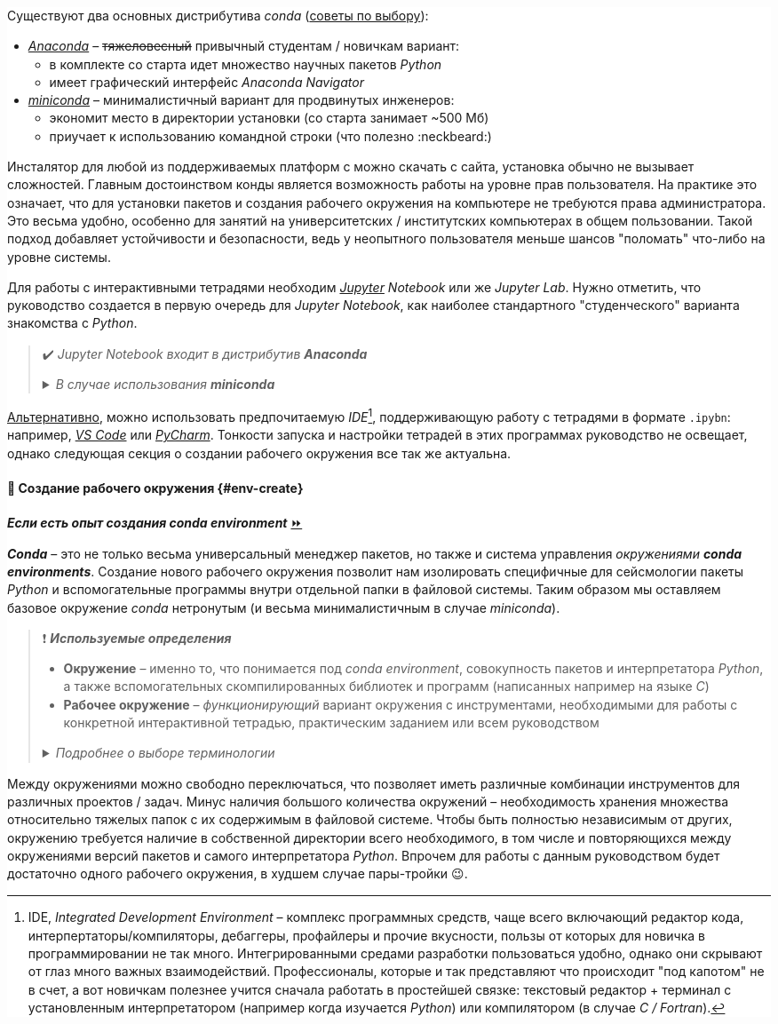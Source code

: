 Существуют два основных дистрибутива *conda* ([советы по выбору](https://docs.conda.io/projects/conda/en/latest/user-guide/install/download.html#anaconda-or-miniconda)):  
- [*Anaconda*](https://www.anaconda.com/products/distribution) &ndash; ~~тяжеловесный~~ привычный студентам / новичкам вариант:
    - в комплекте со старта идет множество научных пакетов *Python*
    - имеет графический интерфейс *Anaconda Navigator*
- [*miniconda*](https://docs.conda.io/en/latest/miniconda.html) &ndash; минималистичный вариант для продвинутых инженеров:
    - экономит место в директории установки (со старта занимает ~500 Мб)
    - приучает к использованию командной строки (что полезно :neckbeard:)

Инсталятор для любой из поддерживаемых платформ с можно скачать с сайта, установка обычно не вызывает сложностей. Главным достоинством конды является возможность работы на уровне прав пользователя. На практике это означает, что для установки пакетов и создания рабочего окружения на компьютере не требуются права администратора. Это весьма удобно, особенно для занятий на университетских / институтских компьютерах в общем пользовании. Такой подход добавляет устойчивости и безопасности, ведь у неопытного пользователя меньше шансов "поломать" что-либо на уровне системы.

Для работы с интерактивными тетрадями необходим [*Jupyter*](https://jupyter.org/) *Notebook* или же *Jupyter Lab*. Нужно отметить, что руководство создается в первую очередь для *Jupyter Notebook*, как наиболее стандартного "студенческого" варианта знакомства с *Python*.

>   :heavy_check_mark: *Jupyter Notebook входит в дистрибутив **Anaconda***
>   <details><summary><i>В случае использования <b>miniconda</b></i></summary></details>

<ins>Альтернативно</ins>, можно использовать предпочитаемую *IDE*[^4], поддерживающую работу с тетрадями в формате `.ipybn`: например, [*VS Code*](https://code.visualstudio.com/) или [*PyCharm*](https://www.jetbrains.com/pycharm/). Тонкости запуска и настройки тетрадей в этих программах руководство не освещает, однако следующая секция о создании рабочего окружения все так же актуальна.

[^4]: IDE, *Integrated Development Environment* &ndash; комплекс программных средств, чаще всего включающий редактор кода, интерпертаторы/компиляторы, дебаггеры, профайлеры и прочие вкусности, пользы от которых для новичка в программировании не так много. Интегрированными средами разработки пользоваться удобно, однако они скрывают от глаз много важных взаимодействий. Профессионалы, которые и так представляют что происходит "под капотом" не в счет, а вот новичкам полезнее учится сначала работать в простейшей связке: текстовый редактор + терминал с установленным интерпретатором (например когда изучается *Python*) или компилятором (в случае *C / Fortran*).


#### :construction: Создание рабочего окружения {#env-create}

***Если есть опыт создания conda environment*** [:fast_forward:](#env-allinone)

***Conda*** &ndash; это не только весьма универсальный менеджер пакетов, но также и система управления *окружениями* ***conda environments***. Cоздание нового рабочего окружения позволит нам изолировать специфичные для сейсмологии пакеты *Python* и вспомогательные программы внутри отдельной папки в файловой системы. Таким образом мы оставляем базовое окружение *conda* нетронутым (и весьма минималистичным в случае *miniconda*).

>   :heavy_exclamation_mark: ***Используемые определения***
>   - **Окружение** &ndash; именно то, что понимается под *conda environment*, совокупность пакетов и интерпретатора *Python*, а также вспомогательных скомпилированных библиотек и программ (написанных например на языке *C*)
>   - **Рабочее окружение** &ndash; *функционирующий* вариант окружения с инструментами, необходимыми для работы с конкретной интерактивной тетрадью, практическим заданием или всем руководством
>
>   <details><summary><i>Подробнее о выборе терминологии</i></summary></details>

Между окружениями можно свободно переключаться, что позволяет иметь различные комбинации инструментов для различных проектов / задач. Минус наличия большого количества окружений &ndash; необходимость хранения множества относительно тяжелых папок с их содержимым в файловой системе. Чтобы быть полностью независимым от других, окружению требуется наличие в собственной директории всего необходимого, в том числе и повторяющихся между окружениями версий пакетов и самого интерпретатора *Python*. Впрочем для работы с данным руководством будет достаточно одного рабочего окружения, в худшем случае пары-тройки :wink:.


[^1]: Попытка резюмирования актуальной информации предпринята впервые, хотя идеи о кратком конспектировании накопившихся знаний в цифровом виде возникали у автора давно: ещё до начала аспирантуры (2016) и задолго до защиты диссертации (2021). Ключевым толчком стала недавняя необходимость в проведении занятий по блоку сейсмологии со студентами. Конечная цель &ndash; создать в репозитории качественное и обширное руководство, а также дополнить его практическими заданиями для студентов (practice), примерами решения конкретных небольших задачек (cookbook) и собственными лекциями об основах и спецефичных разделах сейсмологии.
[^2]: Строго говоря, *conda* &ndash; это не только менеджер пакетов, но и система управления рабочими окружениями. Пояснения в тексте [:rewind:](#env-create)
[^3]: Предустановлен ли браузер &ndash; вопрос хороший. Почти наверняка программа выполняющая функцию просмотра веб-страниц через интернет-протоколы в операционной системе имеется. Исключением может быть разве что супер-минималистичная версия *ArchLinux*, но в таком случае владелец компьютера вряд ли нуждается в пояснениях, что такое браузер и есть ли он у него :smile:. *Jupyter Notebook* при запуске без соответствующей опции использует программу, выставленную в системе браузером по умолчанию.
[^5]: См. [запись в блоге~anaconda-blog~](https://www.anaconda.com/blog/understanding-conda-and-pip)
[^6]: Conda environment &ndash; папка с названием окружения внутри директории :file_folder:<ins>*envs*</ins>, расположенной по умолчанию там, где установлен дистрибутив *conda*. В случае рекомендуемой установки на уровне прав пользователя, дистрибутив располагается в его домашней папке и называется по имени дистрибутив и основной версии Python в базовом окружении (например :file_folder:<ins>*~/miniconda3*</ins> на MacOS/Linux или :file_folder:<ins>*C:\Users\IlonMusk\miniconda3*</ins>
[^7]: Строго говоря, *терминал*, *консоль*, *командная оболочка/интерпретатор* и *командная строка* &ndash; термины, имеющие конкретные значения, которые однако часто смешивают в разговоре и путают даже профессионалы. Далее приводится очень краткие определения, желающие преисполниться в познании и правильно использовать терминологию могут обратится к достаточно подробной [записи в блоге~geeksforgeeks~](https://www.geeksforgeeks.org/difference-between-terminal-console-shell-and-command-line/). *Терминал~terminal~* &ndash; система ввода и вывода текстовой информации (да, да, никаких картинок, хотя умельцы и делают ASCII графику). *Консоль~console~* &ndash; физическая манифестация терминала, например, клавиатура для ввода команд от пользователя к компьютеру и монитор для вывода информации обратно к пользователю (включая разумеется историю набранных команд). *Командная оболочка~shell~ или интерпретатор* &ndash; прослойка между пользователем и ядром операционной системы, которая обрабатывает команды и запускает программы передавая им опции и параметры, указанные в командной строке. *Командная строка~comand-line/prompt~* &ndash; активная строка внизу терминала, куда вводятся команды, над ней обычно располагается история работы: предыдущие введенные команды и результаты их *вывода~output~*.
[^8]: В Linux и MacOS терминал, как правило, после установки конды понимает, что теперь у пользователя есть доступ к рабочим окружениям. В Windows также есть варианты настроить стандартный PowerShell на работу с кондой. Нам же будет проще запустить *Anaconda Prompt*, установленный по-умолчанию как в представительном *Anaconda*, так и легковесном *miniconda*. Проще будет вынести советы по работу в командной строке, настройке и использованию терминала на различных операционных системах в отдельную часть, так как тема эта весьма и весьма обширная. Но в данном руководстве, по крайней мере в текущей его итерации, это не слишком целесообразно.
[^9]: Prompt &ndash; левая часть командной строки, контролируемая командной оболочкой. Чаще всего предваряет поле для вводимой команды информацией о текущей дериктории и приглашающим символом `>`, `$` или `%`. Prompt может быть настроен через редактирование конфигурационных файлов командной оболочки (например `.bashrc` для *bash* или `.ps1` для *powershell*), чтобы придать терминалу более модный и/или информативный вид (см. например терминалы [r/unixporn/](https://www.reddit.com/r/unixporn/)). Например, помимо текущей дерикотории можно кастомизировать Prompt для вывода информации о пользователе, рабочем окружении (что кстати и делает Anaconda Prompt), состоянии git репозитория и.т.д.
[^10]: Сообщение об ошибке красным шрифтом чаще всего дает подсказку о том, что пошло не так. В приведенном примере, оболочка командной строки не может распознать команду/программу. Предположим имя программы все же написано правильно, например, `conda`. Распространен вариант, когда программа установлена, однако оболочка командной строки просто не в курсе, где она находится &ndash; в переменной окружения PATH не перечислена папка, в которой лежит исполняемый скрипт / .exe файл / symlink к программе. Разбор, что такое переменные окружения и как настроить PATH опять же потребует отдельной лекции о работе с терминалом и командной строкой, которая возможно будет добавлена в будущих итерациях руководства. Пока же предлагается довольствоваться [ссылкой на википедию](https://ru.wikipedia.org/wiki/PATH_(%D0%BF%D0%B5%D1%80%D0%B5%D0%BC%D0%B5%D0%BD%D0%BD%D0%B0%D1%8F))